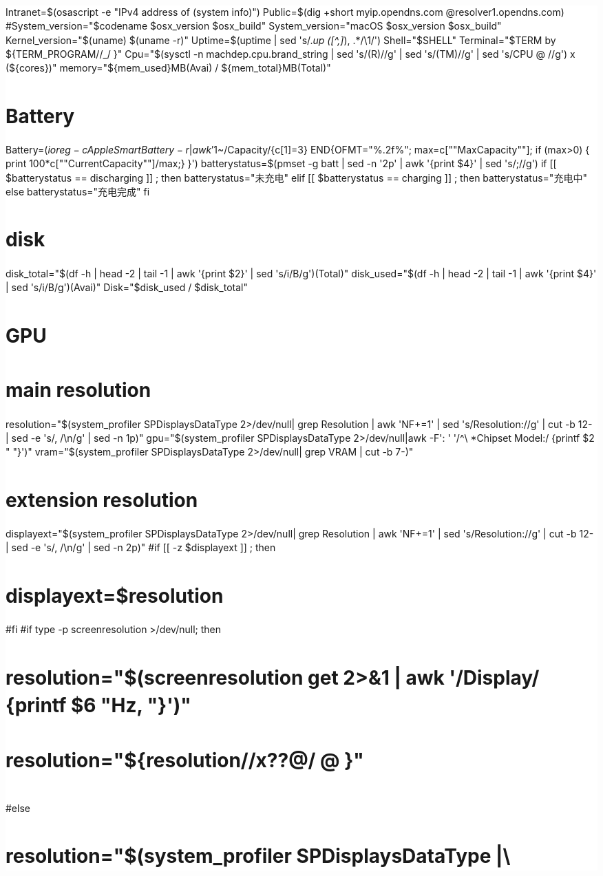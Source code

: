 Intranet=$(osascript -e "IPv4 address of (system info)")
Public=$(dig +short myip.opendns.com @resolver1.opendns.com)
#System_version="$codename $osx_version $osx_build"
System_version="macOS $osx_version $osx_build"
Kernel_version="$(uname) $(uname -r)"
Uptime=$(uptime | sed 's/.*up \([^,]*\), .*/\1/')
Shell="$SHELL"
Terminal="$TERM by ${TERM_PROGRAM//_/ }" 
Cpu="$(sysctl -n machdep.cpu.brand_string | sed 's/(R)//g' | sed 's/(TM)//g' | sed 's/CPU @ //g') x (${cores})"
memory="${mem_used}MB(Avai) / ${mem_total}MB(Total)"

# Battery
Battery=$(ioreg -c AppleSmartBattery -r | awk '$1~/Capacity/{c[$1]=$3} END{OFMT="%.2f%"; max=c["\"MaxCapacity\""]; if (max>0) { print 100*c["\"CurrentCapacity\""]/max;} }')
batterystatus=$(pmset -g batt | sed -n '2p' | awk '{print $4}' | sed 's/;//g')
if [[ $batterystatus == discharging ]] ; then 
  batterystatus="未充电"
elif [[ $batterystatus == charging ]] ; then 
  batterystatus="充电中"
else 
  batterystatus="充电完成"
fi

# disk
disk_total="$(df -h | head -2 | tail -1 | awk '{print $2}' | sed 's/i/B/g')(Total)"
disk_used="$(df -h | head -2 | tail -1 | awk '{print $4}' | sed 's/i/B/g')(Avai)"
Disk="$disk_used / $disk_total"


# GPU
# main resolution
resolution="$(system_profiler SPDisplaysDataType  2>/dev/null| grep Resolution | awk 'NF+=1' | sed 's/Resolution://g' | cut -b 12- | sed -e 's/, /\n/g' | sed -n 1p)"
gpu="$(system_profiler SPDisplaysDataType 2>/dev/null|awk -F': ' '/^\ *Chipset Model:/ {printf $2 " "}')"
vram="$(system_profiler SPDisplaysDataType 2>/dev/null| grep VRAM | cut -b 7-)"
# extension resolution
displayext="$(system_profiler SPDisplaysDataType  2>/dev/null| grep Resolution | awk 'NF+=1' | sed 's/Resolution://g' | cut -b 12- | sed -e 's/, /\n/g' | sed -n 2p)"
#if [[ -z $displayext ]] ; then 
#  displayext=$resolution
#fi
#if type -p screenresolution >/dev/null; then
#  resolution="$(screenresolution get 2>&1 | awk '/Display/ {printf $6 "Hz, "}')"
#  resolution="${resolution//x??@/ @ }"
#
#else
#  resolution="$(system_profiler SPDisplaysDataType |\